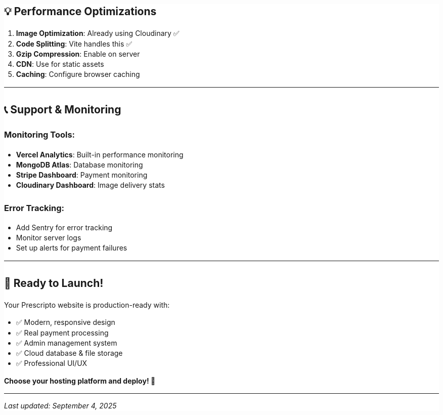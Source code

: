 
## 💡 Performance Optimizations

1. **Image Optimization**: Already using Cloudinary ✅
2. **Code Splitting**: Vite handles this ✅  
3. **Gzip Compression**: Enable on server
4. **CDN**: Use for static assets
5. **Caching**: Configure browser caching

---

## 📞 Support & Monitoring

### **Monitoring Tools:**
- **Vercel Analytics**: Built-in performance monitoring
- **MongoDB Atlas**: Database monitoring
- **Stripe Dashboard**: Payment monitoring
- **Cloudinary Dashboard**: Image delivery stats

### **Error Tracking:**
- Add Sentry for error tracking
- Monitor server logs
- Set up alerts for payment failures

---

## 🎉 Ready to Launch!

Your Prescripto website is production-ready with:
- ✅ Modern, responsive design
- ✅ Real payment processing
- ✅ Admin management system  
- ✅ Cloud database & file storage
- ✅ Professional UI/UX

**Choose your hosting platform and deploy! 🚀**

---

*Last updated: September 4, 2025*
